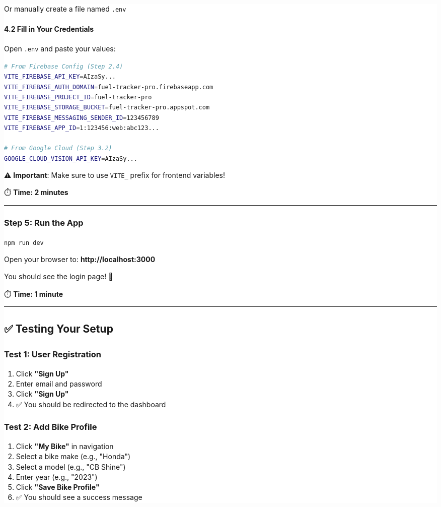Or manually create a file named `.env`

#### 4.2 Fill in Your Credentials

Open `.env` and paste your values:

```bash
# From Firebase Config (Step 2.4)
VITE_FIREBASE_API_KEY=AIzaSy...
VITE_FIREBASE_AUTH_DOMAIN=fuel-tracker-pro.firebaseapp.com
VITE_FIREBASE_PROJECT_ID=fuel-tracker-pro
VITE_FIREBASE_STORAGE_BUCKET=fuel-tracker-pro.appspot.com
VITE_FIREBASE_MESSAGING_SENDER_ID=123456789
VITE_FIREBASE_APP_ID=1:123456:web:abc123...

# From Google Cloud (Step 3.2)
GOOGLE_CLOUD_VISION_API_KEY=AIzaSy...
```

⚠️ **Important**: Make sure to use `VITE_` prefix for frontend variables!

⏱️ **Time: 2 minutes**

---

### Step 5: Run the App

```bash
npm run dev
```

Open your browser to: **http://localhost:3000**

You should see the login page! 🎉

⏱️ **Time: 1 minute**

---

## ✅ Testing Your Setup

### Test 1: User Registration

1. Click **"Sign Up"**
2. Enter email and password
3. Click **"Sign Up"**
4. ✅ You should be redirected to the dashboard

### Test 2: Add Bike Profile

1. Click **"My Bike"** in navigation
2. Select a bike make (e.g., "Honda")
3. Select a model (e.g., "CB Shine")
4. Enter year (e.g., "2023")
5. Click **"Save Bike Profile"**
6. ✅ You should see a success message
